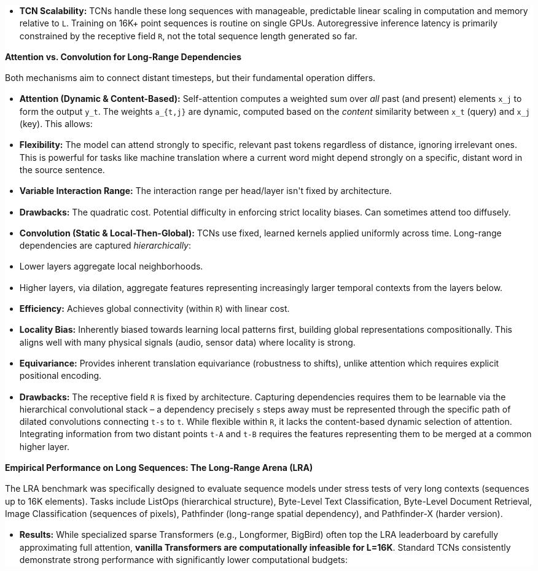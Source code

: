 *   **TCN Scalability:** TCNs handle these long sequences with manageable, predictable linear scaling in computation and memory relative to `L`. Training on 16K+ point sequences is routine on single GPUs. Autoregressive inference latency is primarily constrained by the receptive field `R`, not the total sequence length generated so far.

**Attention vs. Convolution for Long-Range Dependencies**

Both mechanisms aim to connect distant timesteps, but their fundamental operation differs.

*   **Attention (Dynamic & Content-Based):** Self-attention computes a weighted sum over *all* past (and present) elements `x_j` to form the output `y_t`. The weights `a_{t,j}` are dynamic, computed based on the *content* similarity between `x_t` (query) and `x_j` (key). This allows:

*   **Flexibility:** The model can attend strongly to specific, relevant past tokens regardless of distance, ignoring irrelevant ones. This is powerful for tasks like machine translation where a current word might depend strongly on a specific, distant word in the source sentence.

*   **Variable Interaction Range:** The interaction range per head/layer isn't fixed by architecture.

*   **Drawbacks:** The quadratic cost. Potential difficulty in enforcing strict locality biases. Can sometimes attend too diffusely.

*   **Convolution (Static & Local-Then-Global):** TCNs use fixed, learned kernels applied uniformly across time. Long-range dependencies are captured *hierarchically*:

*   Lower layers aggregate local neighborhoods.

*   Higher layers, via dilation, aggregate features representing increasingly larger temporal contexts from the layers below.

*   **Efficiency:** Achieves global connectivity (within `R`) with linear cost.

*   **Locality Bias:** Inherently biased towards learning local patterns first, building global representations compositionally. This aligns well with many physical signals (audio, sensor data) where locality is strong.

*   **Equivariance:** Provides inherent translation equivariance (robustness to shifts), unlike attention which requires explicit positional encoding.

*   **Drawbacks:** The receptive field `R` is fixed by architecture. Capturing dependencies requires them to be learnable via the hierarchical convolutional stack – a dependency precisely `s` steps away must be represented through the specific path of dilated convolutions connecting `t-s` to `t`. While flexible within `R`, it lacks the content-based dynamic selection of attention. Integrating information from two distant points `t-A` and `t-B` requires the features representing them to be merged at a common higher layer.

**Empirical Performance on Long Sequences: The Long-Range Arena (LRA)**

The LRA benchmark was specifically designed to evaluate sequence models under stress tests of very long contexts (sequences up to 16K elements). Tasks include ListOps (hierarchical structure), Byte-Level Text Classification, Byte-Level Document Retrieval, Image Classification (sequences of pixels), Pathfinder (long-range spatial dependency), and Pathfinder-X (harder version).

*   **Results:** While specialized sparse Transformers (e.g., Longformer, BigBird) often top the LRA leaderboard by carefully approximating full attention, **vanilla Transformers are computationally infeasible for L=16K**. Standard TCNs consistently demonstrate strong performance with significantly lower computational budgets:
